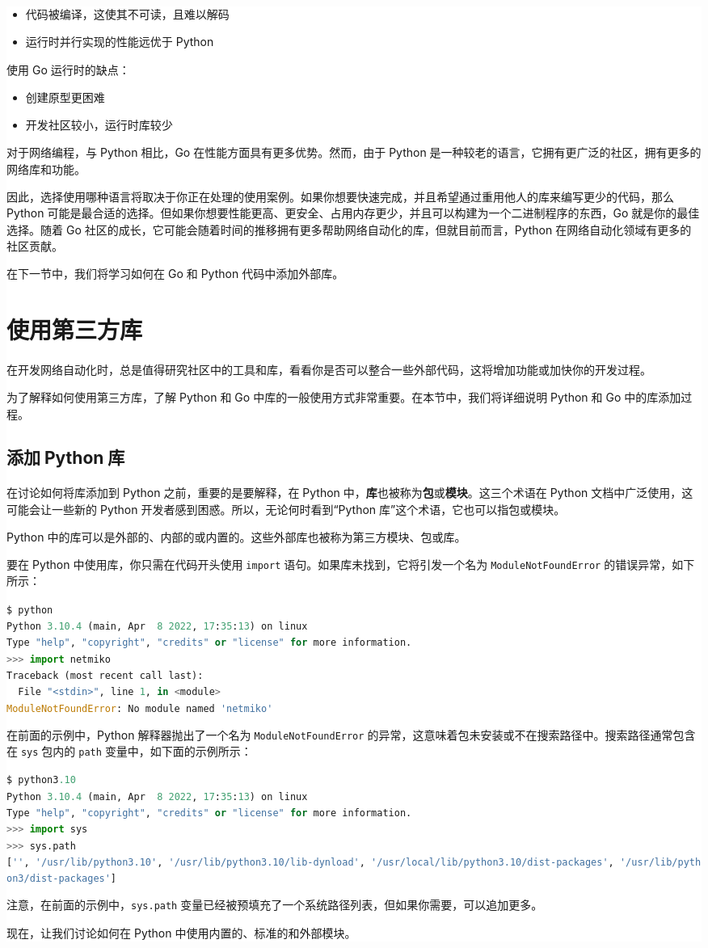 +   代码被编译，这使其不可读，且难以解码

+   运行时并行实现的性能远优于 Python

使用 Go 运行时的缺点：

+   创建原型更困难

+   开发社区较小，运行时库较少

对于网络编程，与 Python 相比，Go 在性能方面具有更多优势。然而，由于 Python 是一种较老的语言，它拥有更广泛的社区，拥有更多的网络库和功能。

因此，选择使用哪种语言将取决于你正在处理的使用案例。如果你想要快速完成，并且希望通过重用他人的库来编写更少的代码，那么 Python 可能是最合适的选择。但如果你想要性能更高、更安全、占用内存更少，并且可以构建为一个二进制程序的东西，Go 就是你的最佳选择。随着 Go 社区的成长，它可能会随着时间的推移拥有更多帮助网络自动化的库，但就目前而言，Python 在网络自动化领域有更多的社区贡献。

在下一节中，我们将学习如何在 Go 和 Python 代码中添加外部库。

# 使用第三方库

在开发网络自动化时，总是值得研究社区中的工具和库，看看你是否可以整合一些外部代码，这将增加功能或加快你的开发过程。

为了解释如何使用第三方库，了解 Python 和 Go 中库的一般使用方式非常重要。在本节中，我们将详细说明 Python 和 Go 中的库添加过程。

## 添加 Python 库

在讨论如何将库添加到 Python 之前，重要的是要解释，在 Python 中，**库**也被称为**包**或**模块**。这三个术语在 Python 文档中广泛使用，这可能会让一些新的 Python 开发者感到困惑。所以，无论何时看到“Python 库”这个术语，它也可以指包或模块。

Python 中的库可以是外部的、内部的或内置的。这些外部库也被称为第三方模块、包或库。

要在 Python 中使用库，你只需在代码开头使用 `import` 语句。如果库未找到，它将引发一个名为 `ModuleNotFoundError` 的错误异常，如下所示：

```py
$ python
Python 3.10.4 (main, Apr  8 2022, 17:35:13) on linux
Type "help", "copyright", "credits" or "license" for more information.
>>> import netmiko
Traceback (most recent call last):
  File "<stdin>", line 1, in <module>
ModuleNotFoundError: No module named 'netmiko'
```

在前面的示例中，Python 解释器抛出了一个名为 `ModuleNotFoundError` 的异常，这意味着包未安装或不在搜索路径中。搜索路径通常包含在 `sys` 包内的 `path` 变量中，如下面的示例所示：

```py
$ python3.10
Python 3.10.4 (main, Apr  8 2022, 17:35:13) on linux
Type "help", "copyright", "credits" or "license" for more information.
>>> import sys
>>> sys.path
['', '/usr/lib/python3.10', '/usr/lib/python3.10/lib-dynload', '/usr/local/lib/python3.10/dist-packages', '/usr/lib/python3/dist-packages']
```

注意，在前面的示例中，`sys.path` 变量已经被预填充了一个系统路径列表，但如果你需要，可以追加更多。

现在，让我们讨论如何在 Python 中使用内置的、标准的和外部模块。
